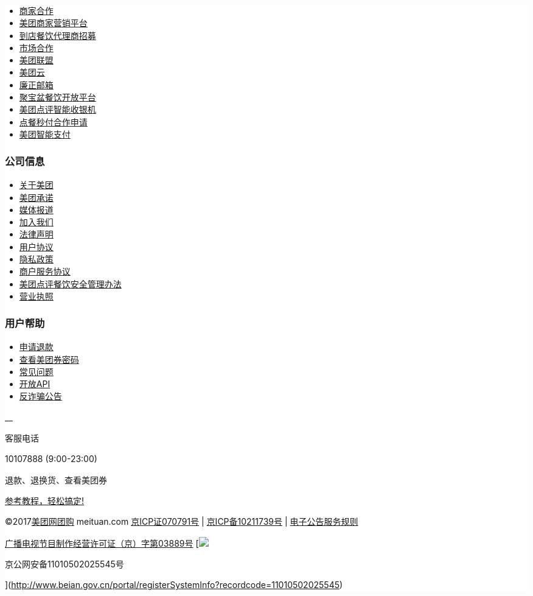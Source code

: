   * [商家合作](http://emis.meishi.meituan.com/merchantsSettled)
  * [美团商家营销平台](http://zhaoshang.meituan.com/)
  * [到店餐饮代理商招募](//daili.meituan.com/?comeFrom=mtwebBusinesscoopd)
  * [市场合作](http://www.meituan.com/about#contact)
  * [美团联盟](http://union.meituan.com/)
  * [美团云](http://mos.meituan.com)
  * [廉正邮箱](mailto:lianzheng@meituan.com)
  * [聚宝盆餐饮开放平台](http://developer.meituan.com/?applyFrom=meituan_c_pc_home#/home?_k=876stc)
  * [美团点评智能收银机](http://shouyin.meituan.com/home)
  * [点餐秒付合作申请](//i.meituan.com/awp/app/menuorder-ecom/orderapplywelcome.html?activity_code=MTPCSWHZ)
  * [美团智能支付](//smartpay.meituan.com/)

### 公司信息

  * [关于美团](http://www.meituan.com/about/)
  * [美团承诺](http://www.meituan.com/commitment/)
  * [媒体报道](http://www.meituan.com/about/press)
  * [加入我们](http://zhaopin.meituan.com)
  * [法律声明](http://www.meituan.com/about/law)
  * [用户协议](http://www.meituan.com/about/terms)
  * [隐私政策](http://www.meituan.com/about/privacy)
  * [商户服务协议](http://www.meituan.com/about/bizlicense)
  * [美团点评餐饮安全管理办法](http://www.meituan.com/about/saferule)
  * [营业执照](http://www.meituan.com/about/license)

### 用户帮助

  * [申请退款](http://www.meituan.com/help/selfservice)
  * [查看美团券密码](http://www.meituan.com/help/selfservice?tab=2)
  * [常见问题](http://www.meituan.com/help/faq)
  * [开放API](http://www.meituan.com/help/api)
  * [反诈骗公告](http://www.meituan.com/about/anticheat)

__

客服电话

10107888 (9:00-23:00)

退款、退换货、查看美团券

[参考教程，轻松搞定!](http://www.meituan.com/help/selfservice)

&copy;2017[美团网团购](http://www.meituan.com/) meituan.com
[京ICP证070791号](http://www.beianbeian.com/beianxinxi/283f39a9-4c00-427a-97ef-3c7a9e1e0af1.html)
| [京ICP备10211739号](http://www.miitbeian.gov.cn/) | [
电子公告服务规则](http://www.meituan.com/about/rules)

[广播电视节目制作经营许可证（京）字第03889号](http://i.meituan.com/brunch/default/right)
[![](//s0.meituan.net/bs/file/?f=fewww:/www/img/wangan.png@ac7d648)

京公网安备11010502025545号

](http://www.beian.gov.cn/portal/registerSystemInfo?recordcode=11010502025545)
